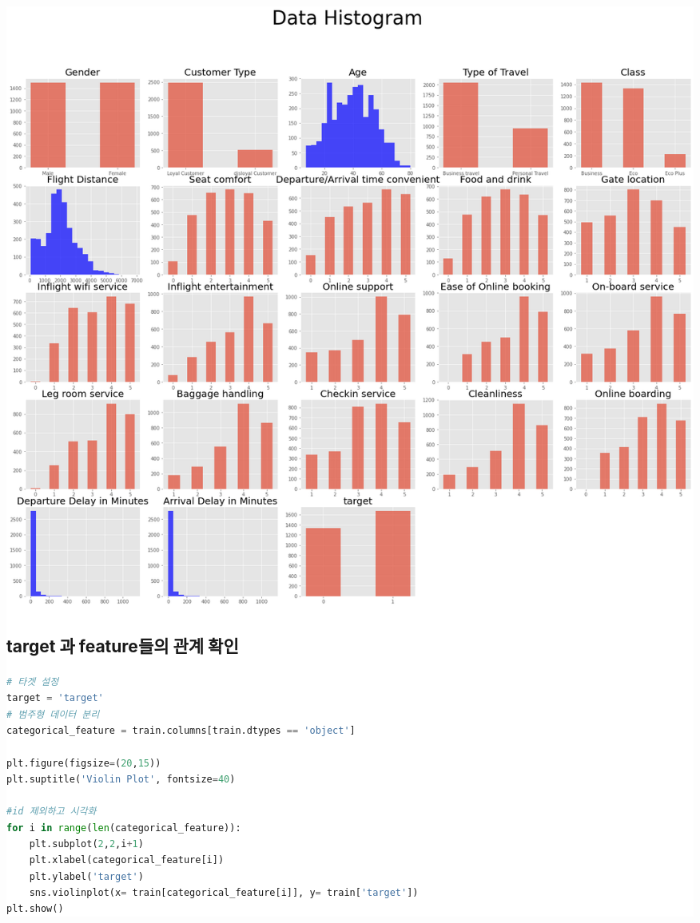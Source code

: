 ![png](output_6_0.png)
    


## target 과 feature들의 관계 확인


```python
# 타겟 설정
target = 'target'
# 범주형 데이터 분리
categorical_feature = train.columns[train.dtypes == 'object']

plt.figure(figsize=(20,15))
plt.suptitle('Violin Plot', fontsize=40)

#id 제외하고 시각화
for i in range(len(categorical_feature)):
    plt.subplot(2,2,i+1)
    plt.xlabel(categorical_feature[i])
    plt.ylabel('target')
    sns.violinplot(x= train[categorical_feature[i]], y= train['target'])
plt.show()
```
